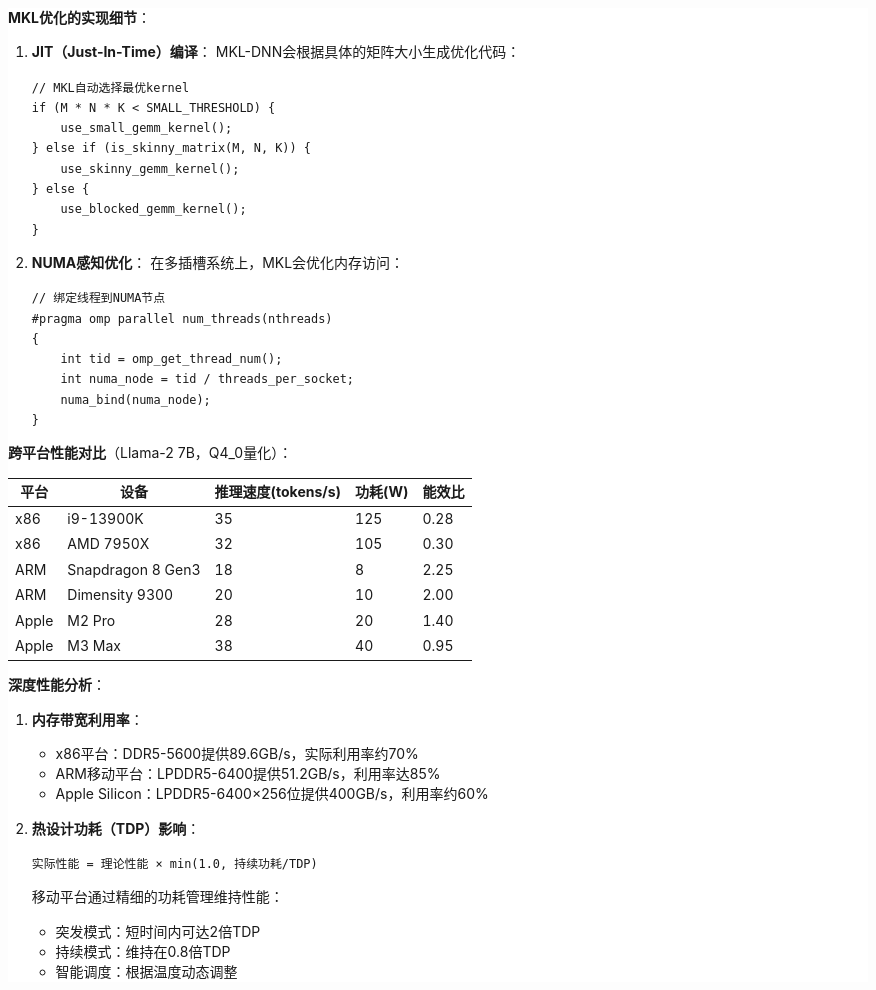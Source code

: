 **MKL优化的实现细节**：

1. **JIT（Just-In-Time）编译**：
   MKL-DNN会根据具体的矩阵大小生成优化代码：
   ```
   // MKL自动选择最优kernel
   if (M * N * K < SMALL_THRESHOLD) {
       use_small_gemm_kernel();
   } else if (is_skinny_matrix(M, N, K)) {
       use_skinny_gemm_kernel();
   } else {
       use_blocked_gemm_kernel();
   }
   ```

2. **NUMA感知优化**：
   在多插槽系统上，MKL会优化内存访问：
   ```
   // 绑定线程到NUMA节点
   #pragma omp parallel num_threads(nthreads)
   {
       int tid = omp_get_thread_num();
       int numa_node = tid / threads_per_socket;
       numa_bind(numa_node);
   }
   ```

**跨平台性能对比**（Llama-2 7B，Q4_0量化）：

| 平台 | 设备 | 推理速度(tokens/s) | 功耗(W) | 能效比 |
|------|------|-------------------|---------|---------|
| x86 | i9-13900K | 35 | 125 | 0.28 |
| x86 | AMD 7950X | 32 | 105 | 0.30 |
| ARM | Snapdragon 8 Gen3 | 18 | 8 | 2.25 |
| ARM | Dimensity 9300 | 20 | 10 | 2.00 |
| Apple | M2 Pro | 28 | 20 | 1.40 |
| Apple | M3 Max | 38 | 40 | 0.95 |

**深度性能分析**：

1. **内存带宽利用率**：
   - x86平台：DDR5-5600提供89.6GB/s，实际利用率约70%
   - ARM移动平台：LPDDR5-6400提供51.2GB/s，利用率达85%
   - Apple Silicon：LPDDR5-6400×256位提供400GB/s，利用率约60%

2. **热设计功耗（TDP）影响**：
   ```
   实际性能 = 理论性能 × min(1.0, 持续功耗/TDP)
   ```
   移动平台通过精细的功耗管理维持性能：
   - 突发模式：短时间内可达2倍TDP
   - 持续模式：维持在0.8倍TDP
   - 智能调度：根据温度动态调整
